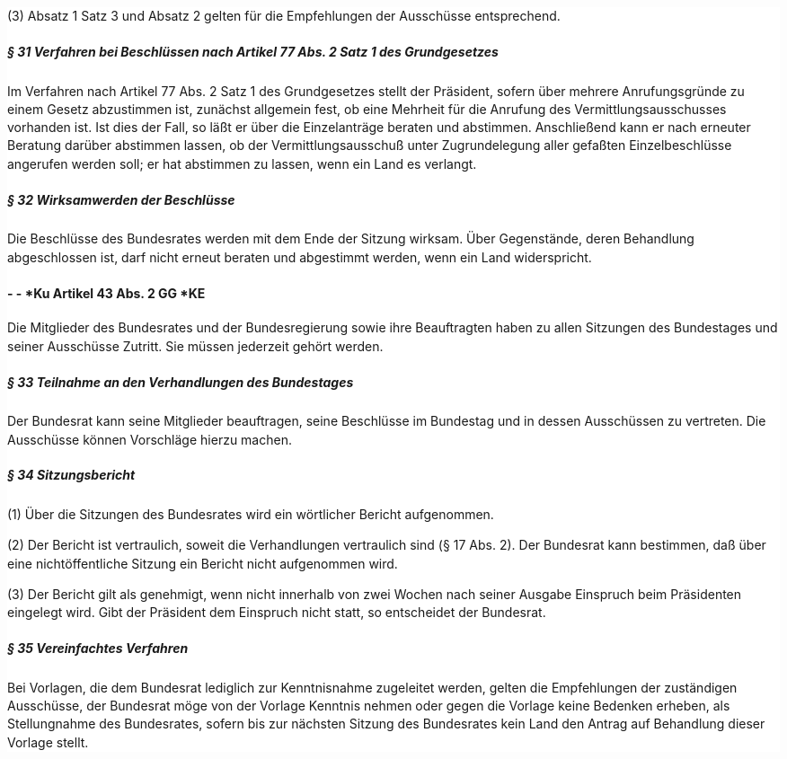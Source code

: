 (3) Absatz 1 Satz 3 und Absatz 2 gelten für die Empfehlungen der
Ausschüsse entsprechend.


##### § 31 Verfahren bei Beschlüssen nach Artikel 77 Abs. 2 Satz 1 des Grundgesetzes

Im Verfahren nach Artikel 77 Abs. 2 Satz 1 des Grundgesetzes stellt
der Präsident, sofern über mehrere Anrufungsgründe zu einem Gesetz
abzustimmen ist, zunächst allgemein fest, ob eine Mehrheit für die
Anrufung des Vermittlungsausschusses vorhanden ist. Ist dies der Fall,
so läßt er über die Einzelanträge beraten und abstimmen. Anschließend
kann er nach erneuter Beratung darüber abstimmen lassen, ob der
Vermittlungsausschuß unter Zugrundelegung aller gefaßten
Einzelbeschlüsse angerufen werden soll; er hat abstimmen zu lassen,
wenn ein Land es verlangt.


##### § 32 Wirksamwerden der Beschlüsse

Die Beschlüsse des Bundesrates werden mit dem Ende der Sitzung
wirksam. Über Gegenstände, deren Behandlung abgeschlossen ist, darf
nicht erneut beraten und abgestimmt werden, wenn ein Land
widerspricht.


#### - - \*Ku Artikel 43 Abs. 2 GG \*KE

Die Mitglieder des Bundesrates und der Bundesregierung sowie ihre
Beauftragten haben zu allen Sitzungen des Bundestages und seiner
Ausschüsse Zutritt. Sie müssen jederzeit gehört werden.


##### § 33 Teilnahme an den Verhandlungen des Bundestages

Der Bundesrat kann seine Mitglieder beauftragen, seine Beschlüsse im
Bundestag und in dessen Ausschüssen zu vertreten. Die Ausschüsse
können Vorschläge hierzu machen.


##### § 34 Sitzungsbericht

(1) Über die Sitzungen des Bundesrates wird ein wörtlicher Bericht
aufgenommen.

(2) Der Bericht ist vertraulich, soweit die Verhandlungen vertraulich
sind (§ 17 Abs. 2). Der Bundesrat kann bestimmen, daß über eine
nichtöffentliche Sitzung ein Bericht nicht aufgenommen wird.

(3) Der Bericht gilt als genehmigt, wenn nicht innerhalb von zwei
Wochen nach seiner Ausgabe Einspruch beim Präsidenten eingelegt wird.
Gibt der Präsident dem Einspruch nicht statt, so entscheidet der
Bundesrat.


##### § 35 Vereinfachtes Verfahren

Bei Vorlagen, die dem Bundesrat lediglich zur Kenntnisnahme zugeleitet
werden, gelten die Empfehlungen der zuständigen Ausschüsse, der
Bundesrat möge von der Vorlage Kenntnis nehmen oder gegen die Vorlage
keine Bedenken erheben, als Stellungnahme des Bundesrates, sofern bis
zur nächsten Sitzung des Bundesrates kein Land den Antrag auf
Behandlung dieser Vorlage stellt.
